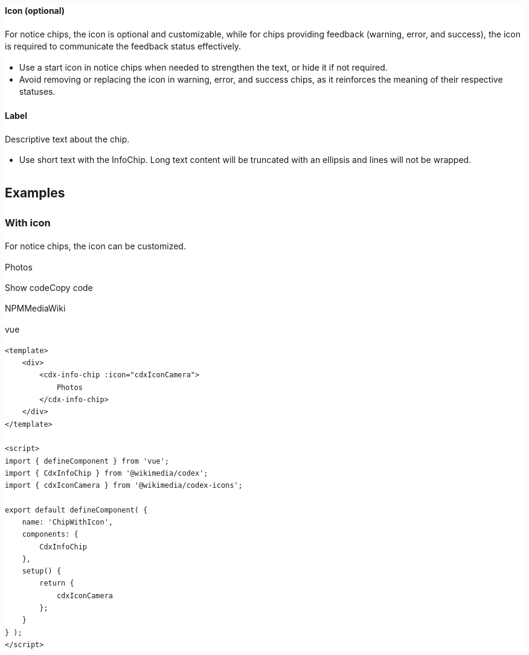 #### Icon (optional) [​](#icon-optional)

For notice chips, the icon is optional and customizable, while for chips providing feedback (warning, error, and success), the icon is required to communicate the feedback status effectively.

*   Use a start icon in notice chips when needed to strengthen the text, or hide it if not required.
*   Avoid removing or replacing the icon in warning, error, and success chips, as it reinforces the meaning of their respective statuses.

#### Label [​](#label)

Descriptive text about the chip.

*   Use short text with the InfoChip. Long text content will be truncated with an ellipsis and lines will not be wrapped.
    

## Examples [​](#examples)

### With icon [​](#with-icon)

For notice chips, the icon can be customized.

Photos

Show codeCopy code

NPMMediaWiki

vue

```
<template>
	<div>
		<cdx-info-chip :icon="cdxIconCamera">
			Photos
		</cdx-info-chip>
	</div>
</template>

<script>
import { defineComponent } from 'vue';
import { CdxInfoChip } from '@wikimedia/codex';
import { cdxIconCamera } from '@wikimedia/codex-icons';

export default defineComponent( {
	name: 'ChipWithIcon',
	components: {
		CdxInfoChip
	},
	setup() {
		return {
			cdxIconCamera
		};
	}
} );
</script>
```
